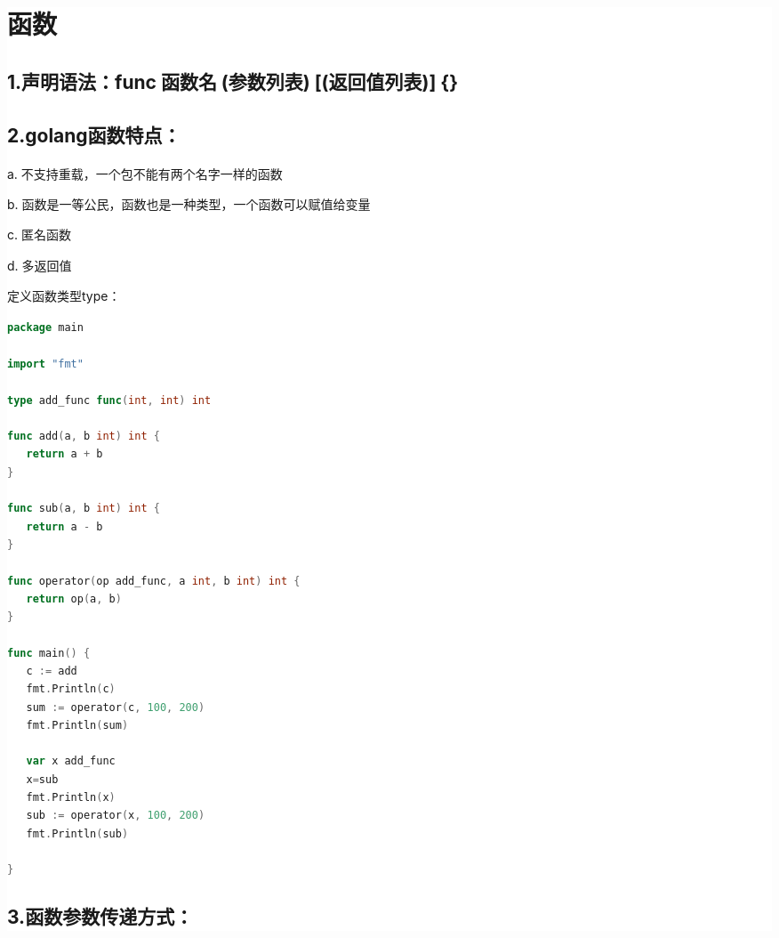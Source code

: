 # 函数

## 1.声明语法：func 函数名 (参数列表) [(返回值列表)] {}

## 2.golang函数特点：

a. 不支持重载，一个包不能有两个名字一样的函数

b. 函数是一等公民，函数也是一种类型，一个函数可以赋值给变量

c. 匿名函数

d. 多返回值

定义函数类型type：

```go
package main

import "fmt"

type add_func func(int, int) int

func add(a, b int) int {
   return a + b
}

func sub(a, b int) int {
   return a - b
}

func operator(op add_func, a int, b int) int {
   return op(a, b)
}

func main() {
   c := add
   fmt.Println(c)
   sum := operator(c, 100, 200)
   fmt.Println(sum)

   var x add_func
   x=sub
   fmt.Println(x)
   sub := operator(x, 100, 200)
   fmt.Println(sub)
   
}
```

## 3.函数参数传递方式：
